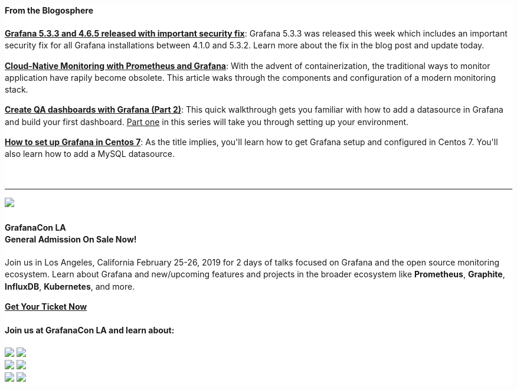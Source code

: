 #### From the Blogosphere
[**Grafana 5.3.3 and 4.6.5 released with important security fix**](https://grafana.com/blog/2018/11/13/grafana-5.3.3-and-4.6.5-released-with-important-security-fix/?utm_source=blog&utm_campaign=timeshift_69): Grafana 5.3.3 was released this week which includes an important security fix for all Grafana installations between 4.1.0 and 5.3.2. Learn more about the fix in the blog post and update today.

[**Cloud-Native Monitoring with Prometheus and Grafana**](https://blog.kubernauts.io/cloud-native-monitoring-with-prometheus-and-grafana-9c8003ab9c7): With the advent of containerization, the traditional ways to monitor application have rapily become obsolete. This article waks through the components and configuration of a modern monitoring stack.

[**Create QA dashboards with Grafana (Part 2)**](http://softwaretester.info/create-qa-dashboards-with-grafana-part-2/): This quick walkthrough gets you familiar with how to add a datasource in Grafana and build your first dashboard. [Part one](http://softwaretester.info/create-qa-dashboards-with-grafana-part-1/) in this series will take you through setting up your environment.

[**How to set up Grafana in Centos 7**](https://blog.vpscheap.net/how-to-setup-grafana-in-centos-7/): As the title implies, you'll learn how to get Grafana setup and configured in Centos 7. You'll also learn how to add a MySQL datasource.

<br />
<hr />

<div class="row row--internal-gutters">
	<div class="col col--sm-8">
		<a href="https://www.grafanacon.org/" target="_blank"><img src="/assets/img/blog/timeshift/grafanacon_earlybird.jpg" width="600" /></a>
	</div>
	<div class="col col--sm-4">
		<h4>GrafanaCon LA <br />General Admission On Sale Now!</h4>
		<p>Join us in Los Angeles, California February 25-26, 2019 for 2 days of talks focused on Grafana and the open source monitoring ecosystem. Learn about Grafana and new/upcoming features and projects in the broader ecosystem like <strong>Prometheus</strong>, <strong>Graphite</strong>, <strong>InfluxDB</strong>, <strong>Kubernetes</strong>, and more.</p>
		<a class="btn btn--outline" href="https://www.grafanacon.org/" target="_blank"><strong>Get Your Ticket Now</strong></a>
	</div>
	<div class="col col--sm-12">
		<h4>Join us at GrafanaCon LA and learn about:</h4>
	</div>
	<div class="col col--sm-4">
		<img class="topics" src="/assets/img/blog/timeshift/grafana_logo.svg" />
		<img class="topics" src="/assets/img/blog/timeshift/influxdb_logo.svg" />
	</div>
	<div class="col col--sm-4">
		<img class="topics" src="/assets/img/blog/timeshift/prometheus_logo_small.svg" />
		<img class="topics" src="/assets/img/blog/timeshift/graphite_logo.svg" />
	</div>
	<div class="col col--sm-4">
		<img class="topics" src="/assets/img/blog/timeshift/kubernetes_logo.svg" />
		<img class="topics" src="/assets/img/blog/timeshift/elasticsearch_logo.svg" />
	</div>
</div>
